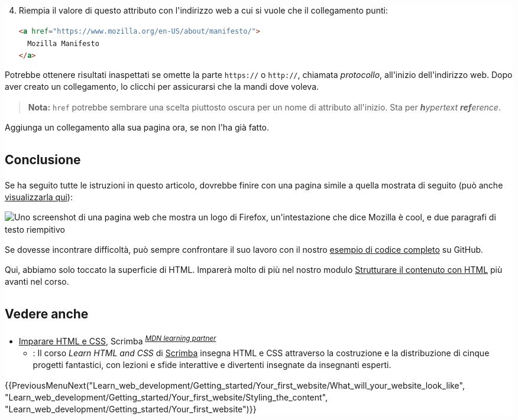 4. Riempia il valore di questo attributo con l'indirizzo web a cui si vuole che il collegamento punti:

   ```html
   <a href="https://www.mozilla.org/en-US/about/manifesto/">
     Mozilla Manifesto
   </a>
   ```

Potrebbe ottenere risultati inaspettati se omette la parte `https://` o `http://`, chiamata _protocollo_, all'inizio dell'indirizzo web. Dopo aver creato un collegamento, lo clicchi per assicurarsi che la mandi dove voleva.

> **Nota:** `href` potrebbe sembrare una scelta piuttosto oscura per un nome di attributo all'inizio. Sta per _**h**ypertext **ref**erence_.

Aggiunga un collegamento alla sua pagina ora, se non l'ha già fatto.

## Conclusione

Se ha seguito tutte le istruzioni in questo articolo, dovrebbe finire con una pagina simile a quella mostrata di seguito (può anche [visualizzarla qui](https://mdn.github.io/beginner-html-site/)):

![Uno screenshot di una pagina web che mostra un logo di Firefox, un'intestazione che dice Mozilla è cool, e due paragrafi di testo riempitivo](finished-test-page-small.png)

Se dovesse incontrare difficoltà, può sempre confrontare il suo lavoro con il nostro [esempio di codice completo](https://github.com/mdn/beginner-html-site/blob/main/index.html) su GitHub.

Qui, abbiamo solo toccato la superficie di HTML. Imparerà molto di più nel nostro modulo [Strutturare il contenuto con HTML](/it/docs/Learn_web_development/Core/Structuring_content) più avanti nel corso.

## Vedere anche

- [Imparare HTML e CSS](https://scrimba.com/learn-html-and-css-c0p?via=mdn), Scrimba <sup>[_MDN learning partner_](/it/docs/MDN/Writing_guidelines/Learning_content#partner_links_and_embeds)</sup>
  - : Il corso _Learn HTML and CSS_ di [Scrimba](https://scrimba.com?via=mdn) insegna HTML e CSS attraverso la costruzione e la distribuzione di cinque progetti fantastici, con lezioni e sfide interattive e divertenti insegnate da insegnanti esperti.

{{PreviousMenuNext("Learn_web_development/Getting_started/Your_first_website/What_will_your_website_look_like", "Learn_web_development/Getting_started/Your_first_website/Styling_the_content", "Learn_web_development/Getting_started/Your_first_website")}}
